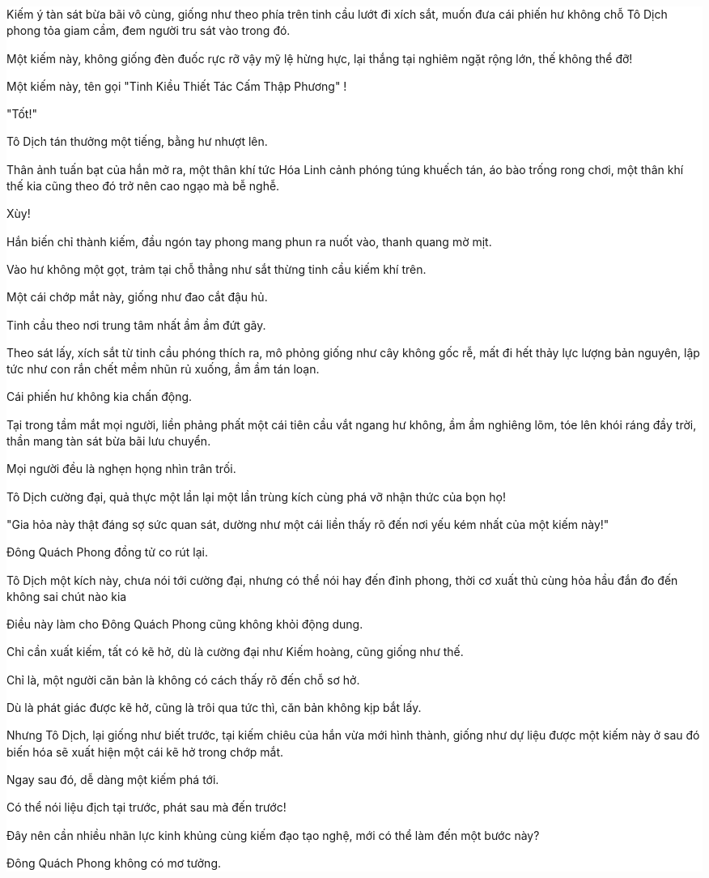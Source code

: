 Kiếm ý tàn sát bừa bãi vô cùng, giống như theo phía trên tinh cầu lướt đi xích sắt, muốn đưa cái phiến hư không chỗ Tô Dịch phong tỏa giam cầm, đem người tru sát vào trong đó.

Một kiếm này, không giống đèn đuốc rực rỡ vậy mỹ lệ hừng hực, lại thắng tại nghiêm ngặt rộng lớn, thế không thể đỡ!

Một kiếm này, tên gọi "Tinh Kiều Thiết Tác Cấm Thập Phương" !

"Tốt!"

Tô Dịch tán thưởng một tiếng, bằng hư nhượt lên.

Thân ảnh tuấn bạt của hắn mở ra, một thân khí tức Hóa Linh cảnh phóng túng khuếch tán, áo bào trống rong chơi, một thân khí thế kia cũng theo đó trở nên cao ngạo mà bễ nghễ.

Xùy!

Hắn biến chỉ thành kiếm, đầu ngón tay phong mang phun ra nuốt vào, thanh quang mờ mịt.

Vào hư không một gọt, trảm tại chỗ thẳng như sắt thừng tinh cầu kiếm khí trên.

Một cái chớp mắt này, giống như đao cắt đậu hủ.

Tinh cầu theo nơi trung tâm nhất ầm ầm đứt gãy.

Theo sát lấy, xích sắt từ tinh cầu phóng thích ra, mô phỏng giống như cây không gốc rễ, mất đi hết thảy lực lượng bản nguyên, lập tức như con rắn chết mềm nhũn rủ xuống, ầm ầm tán loạn.

Cái phiến hư không kia chấn động.

Tại trong tầm mắt mọi người, liền phảng phất một cái tiên cầu vắt ngang hư không, ầm ầm nghiêng lõm, tóe lên khói ráng đầy trời, thần mang tàn sát bừa bãi lưu chuyển.

Mọi người đều là nghẹn họng nhìn trân trối.

Tô Dịch cường đại, quả thực một lần lại một lần trùng kích cùng phá vỡ nhận thức của bọn họ!

"Gia hỏa này thật đáng sợ sức quan sát, dường như một cái liền thấy rõ đến nơi yếu kém nhất của một kiếm này!"

Đông Quách Phong đồng tử co rút lại.

Tô Dịch một kích này, chưa nói tới cường đại, nhưng có thể nói hay đến đỉnh phong, thời cơ xuất thủ cùng hỏa hầu đắn đo đến không sai chút nào kia

Điều này làm cho Đông Quách Phong cũng không khỏi động dung.

Chỉ cần xuất kiếm, tất có kẽ hở, dù là cường đại như Kiếm hoàng, cũng giống như thế.

Chỉ là, một người căn bản là không có cách thấy rõ đến chỗ sơ hở.

Dù là phát giác được kẽ hở, cũng là trôi qua tức thì, căn bản không kịp bắt lấy.

Nhưng Tô Dịch, lại giống như biết trước, tại kiếm chiêu của hắn vừa mới hình thành, giống như dự liệu được một kiếm này ở sau đó biến hóa sẽ xuất hiện một cái kẽ hở trong chớp mắt.

Ngay sau đó, dễ dàng một kiếm phá tới.

Có thể nói liệu địch tại trước, phát sau mà đến trước!

Đây nên cần nhiều nhãn lực kinh khủng cùng kiếm đạo tạo nghệ, mới có thể làm đến một bước này?

Đông Quách Phong không có mơ tưởng.
